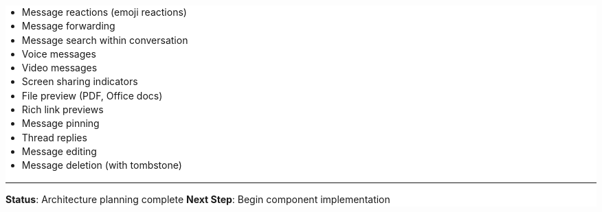 - Message reactions (emoji reactions)
- Message forwarding
- Message search within conversation
- Voice messages
- Video messages
- Screen sharing indicators
- File preview (PDF, Office docs)
- Rich link previews
- Message pinning
- Thread replies
- Message editing
- Message deletion (with tombstone)

---

**Status**: Architecture planning complete
**Next Step**: Begin component implementation
